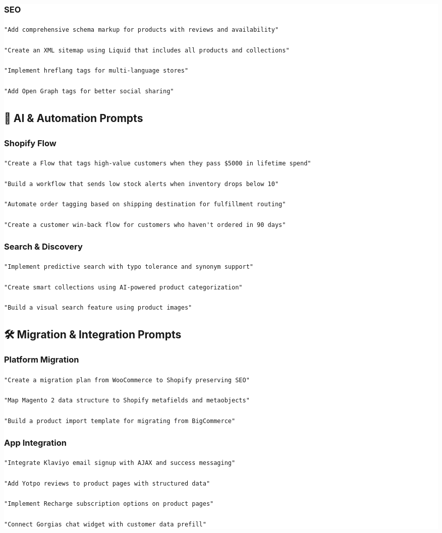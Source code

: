 ### SEO
```
"Add comprehensive schema markup for products with reviews and availability"

"Create an XML sitemap using Liquid that includes all products and collections"

"Implement hreflang tags for multi-language stores"

"Add Open Graph tags for better social sharing"
```

## 🤖 AI & Automation Prompts

### Shopify Flow
```
"Create a Flow that tags high-value customers when they pass $5000 in lifetime spend"

"Build a workflow that sends low stock alerts when inventory drops below 10"

"Automate order tagging based on shipping destination for fulfillment routing"

"Create a customer win-back flow for customers who haven't ordered in 90 days"
```

### Search & Discovery
```
"Implement predictive search with typo tolerance and synonym support"

"Create smart collections using AI-powered product categorization"

"Build a visual search feature using product images"
```

## 🛠️ Migration & Integration Prompts

### Platform Migration
```
"Create a migration plan from WooCommerce to Shopify preserving SEO"

"Map Magento 2 data structure to Shopify metafields and metaobjects"

"Build a product import template for migrating from BigCommerce"
```

### App Integration
```
"Integrate Klaviyo email signup with AJAX and success messaging"

"Add Yotpo reviews to product pages with structured data"

"Implement Recharge subscription options on product pages"

"Connect Gorgias chat widget with customer data prefill"
```

